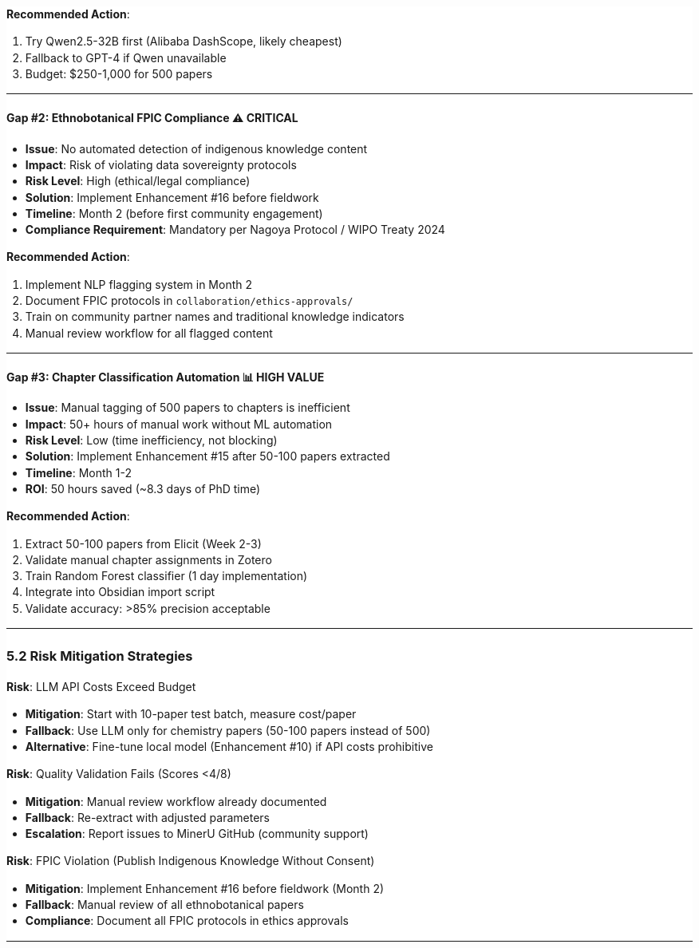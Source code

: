 **Recommended Action**:
1. Try Qwen2.5-32B first (Alibaba DashScope, likely cheapest)
2. Fallback to GPT-4 if Qwen unavailable
3. Budget: $250-1,000 for 500 papers

---

#### Gap #2: Ethnobotanical FPIC Compliance ⚠️ **CRITICAL**
- **Issue**: No automated detection of indigenous knowledge content
- **Impact**: Risk of violating data sovereignty protocols
- **Risk Level**: High (ethical/legal compliance)
- **Solution**: Implement Enhancement #16 before fieldwork
- **Timeline**: Month 2 (before first community engagement)
- **Compliance Requirement**: Mandatory per Nagoya Protocol / WIPO Treaty 2024

**Recommended Action**:
1. Implement NLP flagging system in Month 2
2. Document FPIC protocols in `collaboration/ethics-approvals/`
3. Train on community partner names and traditional knowledge indicators
4. Manual review workflow for all flagged content

---

#### Gap #3: Chapter Classification Automation 📊 **HIGH VALUE**
- **Issue**: Manual tagging of 500 papers to chapters is inefficient
- **Impact**: 50+ hours of manual work without ML automation
- **Risk Level**: Low (time inefficiency, not blocking)
- **Solution**: Implement Enhancement #15 after 50-100 papers extracted
- **Timeline**: Month 1-2
- **ROI**: 50 hours saved (~8.3 days of PhD time)

**Recommended Action**:
1. Extract 50-100 papers from Elicit (Week 2-3)
2. Validate manual chapter assignments in Zotero
3. Train Random Forest classifier (1 day implementation)
4. Integrate into Obsidian import script
5. Validate accuracy: >85% precision acceptable

---

### 5.2 Risk Mitigation Strategies

**Risk**: LLM API Costs Exceed Budget
- **Mitigation**: Start with 10-paper test batch, measure cost/paper
- **Fallback**: Use LLM only for chemistry papers (50-100 papers instead of 500)
- **Alternative**: Fine-tune local model (Enhancement #10) if API costs prohibitive

**Risk**: Quality Validation Fails (Scores <4/8)
- **Mitigation**: Manual review workflow already documented
- **Fallback**: Re-extract with adjusted parameters
- **Escalation**: Report issues to MinerU GitHub (community support)

**Risk**: FPIC Violation (Publish Indigenous Knowledge Without Consent)
- **Mitigation**: Implement Enhancement #16 before fieldwork (Month 2)
- **Fallback**: Manual review of all ethnobotanical papers
- **Compliance**: Document all FPIC protocols in ethics approvals

---